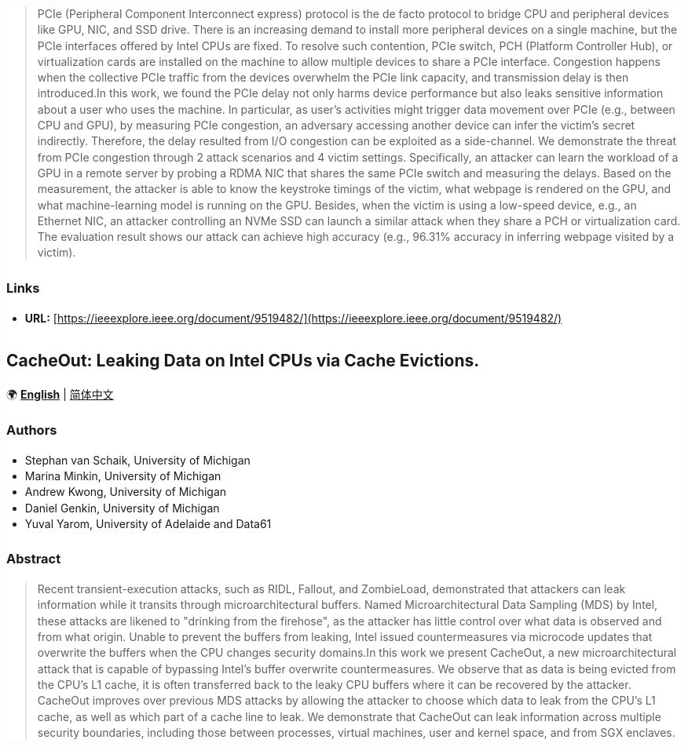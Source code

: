 > PCIe (Peripheral Component Interconnect express) protocol is the de facto protocol to bridge CPU and peripheral devices like GPU, NIC, and SSD drive. There is an increasing demand to install more peripheral devices on a single machine, but the PCIe interfaces offered by Intel CPUs are fixed. To resolve such contention, PCIe switch, PCH (Platform Controller Hub), or virtualization cards are installed on the machine to allow multiple devices to share a PCIe interface. Congestion happens when the collective PCIe traffic from the devices overwhelm the PCIe link capacity, and transmission delay is then introduced.In this work, we found the PCIe delay not only harms device performance but also leaks sensitive information about a user who uses the machine. In particular, as user’s activities might trigger data movement over PCIe (e.g., between CPU and GPU), by measuring PCIe congestion, an adversary accessing another device can infer the victim’s secret indirectly. Therefore, the delay resulted from I/O congestion can be exploited as a side-channel. We demonstrate the threat from PCIe congestion through 2 attack scenarios and 4 victim settings. Specifically, an attacker can learn the workload of a GPU in a remote server by probing a RDMA NIC that shares the same PCIe switch and measuring the delays. Based on the measurement, the attacker is able to know the keystroke timings of the victim, what webpage is rendered on the GPU, and what machine-learning model is running on the GPU. Besides, when the victim is using a low-speed device, e.g., an Ethernet NIC, an attacker controlling an NVMe SSD can launch a similar attack when they share a PCH or virtualization card. The evaluation result shows our attack can achieve high accuracy (e.g., 96.31% accuracy in inferring webpage visited by a victim).

### Links
- **URL:** [https://ieeexplore.ieee.org/document/9519482/](https://ieeexplore.ieee.org/document/9519482/)
## CacheOut: Leaking Data on Intel CPUs via Cache Evictions.
🌍 **[English](../../../docs/en/IEEE%20Symposium%20on%20Security%20and%20Privacy/IEEE%20Symposium%20on%20Security%20and%20Privacy%202021.md#cacheout-leaking-data-on-intel-cpus-via-cache-evictions)** | [简体中文](../../../docs/zh-CN/IEEE%20Symposium%20on%20Security%20and%20Privacy/IEEE%20Symposium%20on%20Security%20and%20Privacy%202021.md#cacheout-leaking-data-on-intel-cpus-via-cache-evictions)
### Authors
* Stephan van Schaik, University of Michigan
* Marina Minkin, University of Michigan
* Andrew Kwong, University of Michigan
* Daniel Genkin, University of Michigan
* Yuval Yarom, University of Adelaide and Data61
### Abstract
> Recent transient-execution attacks, such as RIDL, Fallout, and ZombieLoad, demonstrated that attackers can leak information while it transits through microarchitectural buffers. Named Microarchitectural Data Sampling (MDS) by Intel, these attacks are likened to "drinking from the firehose", as the attacker has little control over what data is observed and from what origin. Unable to prevent the buffers from leaking, Intel issued countermeasures via microcode updates that overwrite the buffers when the CPU changes security domains.In this work we present CacheOut, a new microarchitectural attack that is capable of bypassing Intel’s buffer overwrite countermeasures. We observe that as data is being evicted from the CPU’s L1 cache, it is often transferred back to the leaky CPU buffers where it can be recovered by the attacker. CacheOut improves over previous MDS attacks by allowing the attacker to choose which data to leak from the CPU’s L1 cache, as well as which part of a cache line to leak. We demonstrate that CacheOut can leak information across multiple security boundaries, including those between processes, virtual machines, user and kernel space, and from SGX enclaves.
